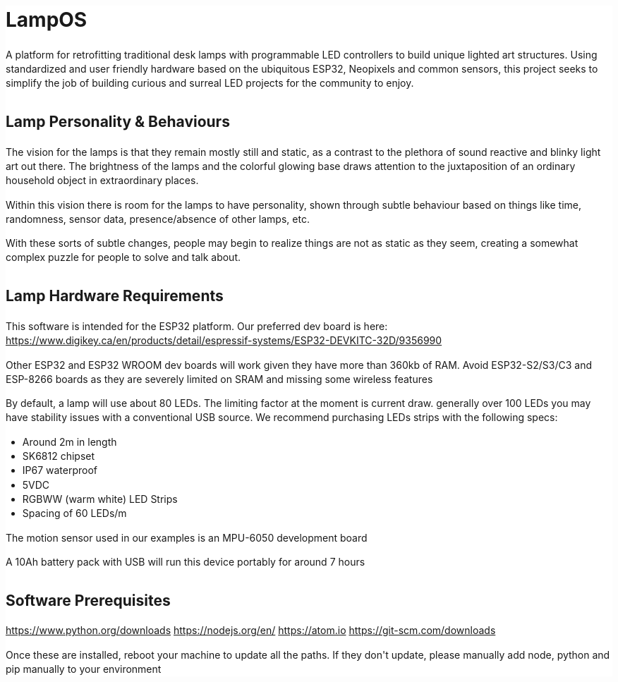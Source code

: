 # LampOS

A platform for retrofitting traditional desk lamps with programmable LED controllers to build unique lighted art structures. Using standardized and user friendly hardware based on the ubiquitous ESP32, Neopixels and common sensors, this project seeks to simplify the job of building curious and surreal LED projects for the community to enjoy.

## Lamp Personality & Behaviours

The vision for the lamps is that they remain mostly still and static, as a contrast to the plethora of sound reactive and blinky light art out there. The brightness of the lamps and the colorful glowing base draws attention to the juxtaposition of an ordinary household object in extraordinary places.

Within this vision there is room for the lamps to have personality, shown through subtle behaviour based on things like time, randomness, sensor data, presence/absence of other lamps, etc.

With these sorts of subtle changes, people may begin to realize things are not as static as they seem, creating a somewhat complex puzzle for people to solve and talk about.

## Lamp Hardware Requirements

This software is intended for the ESP32 platform. Our preferred dev board is here: <https://www.digikey.ca/en/products/detail/espressif-systems/ESP32-DEVKITC-32D/9356990>

Other ESP32 and ESP32 WROOM dev boards will work given they have more than 360kb of RAM. Avoid ESP32-S2/S3/C3 and ESP-8266 boards as they are severely limited on SRAM and missing some wireless features

By default, a lamp will use about 80 LEDs. The limiting factor at the moment is current draw. generally over 100 LEDs you may have stability issues with a conventional USB source. We recommend purchasing LEDs strips with the following specs:

- Around 2m in length
- SK6812 chipset
- IP67 waterproof
- 5VDC
- RGBWW (warm white) LED Strips
- Spacing of 60 LEDs/m

The motion sensor used in our examples is an MPU-6050 development board

A 10Ah battery pack with USB will run this device portably for around 7 hours

## Software Prerequisites

<https://www.python.org/downloads>
<https://nodejs.org/en/>
<https://atom.io>
<https://git-scm.com/downloads>

Once these are installed, reboot your machine to update all the paths. If they don't update, please manually add node, python and pip manually to your environment  
